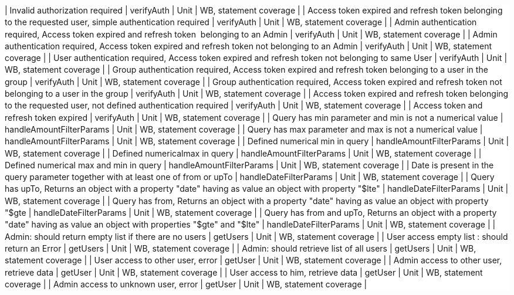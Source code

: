 | Invalid authorization required                                                                                                                          | verifyAuth                        | Unit        | WB, statement coverage |
| Access token expired and refresh token belonging to the requested user, simple authentication required                                                  | verifyAuth                        | Unit        | WB, statement coverage |
| Admin authentication required, Access token expired and refresh token  belonging to an Admin                                                            | verifyAuth                        | Unit        | WB, statement coverage |
| Admin authentication required, Access token expired and refresh token not belonging to an Admin                                                         | verifyAuth                        | Unit        | WB, statement coverage |
| User authentication required, Access token expired and refresh token not belonging to same User                                                         | verifyAuth                        | Unit        | WB, statement coverage |
| Group authentication required, Access token expired and refresh token belonging to a user in the group                                                  | verifyAuth                        | Unit        | WB, statement coverage |
| Group authentication required, Access token expired and refresh token not belonging to a user in the group                                              | verifyAuth                        | Unit        | WB, statement coverage |
| Access token expired and refresh token belonging to the requested user, not defined authentication required                                             | verifyAuth                        | Unit        |         WB, statement coverage                |
| Access token and refresh token expired                                                                                                                  | verifyAuth                        | Unit        | WB, statement coverage |
| Query has min parameter and min is not a numerical value                                                                                                | handleAmountFilterParams          | Unit        | WB, statement coverage |
| Query has max parameter and max is not a numerical value                                                                                                | handleAmountFilterParams          | Unit        | WB, statement coverage |
| Defined numerical min in query                                                                                                                          | handleAmountFilterParams          | Unit        | WB, statement coverage |
| Defined numericalmax in query                                                                                                                           | handleAmountFilterParams          | Unit        | WB, statement coverage |
| Defined numerical max and min in query                                                                                                                  | handleAmountFilterParams          | Unit        | WB, statement coverage |
| Date is present in the query parameter together with at least one of from or upTo                                                                       | handleDateFilterParams            |       Unit      | WB, statement coverage |
| Query has upTo, Returns an object with a property "date" having as value an object with property "$lte"                                                 | handleDateFilterParams            | Unit        | WB, statement coverage |
| Query has from, Returns an object with a property "date" having as value an object with property "$gte                                                  | handleDateFilterParams            | Unit        | WB, statement coverage |
| Query has from and upTo, Returns an object with a property "date" having as value an object with properties "$gte" and "$lte"                           | handleDateFilterParams            | Unit        | WB, statement coverage |
| Admin: should return empty list if there are no users                                                                                                   | getUsers                          | Unit        | WB, statement coverage |
| User access empty list :  should return an Error                                                                                                        | getUsers                          | Unit        | WB, statement coverage |
| Admin: should retrieve list of all users                                                                                                                | getUsers                          | Unit        | WB, statement coverage |
| User access to other user, error                                                                                                                        | getUser                           | Unit        | WB, statement coverage |
| Admin access to other user, retrieve data                                                                                                               | getUser                           | Unit        | WB, statement coverage |
| User access to him, retrieve data                                                                                                                       | getUser                           | Unit        | WB, statement coverage |
| Admin access to unknown user, error                                                                                                                     | getUser                           | Unit        | WB, statement coverage |